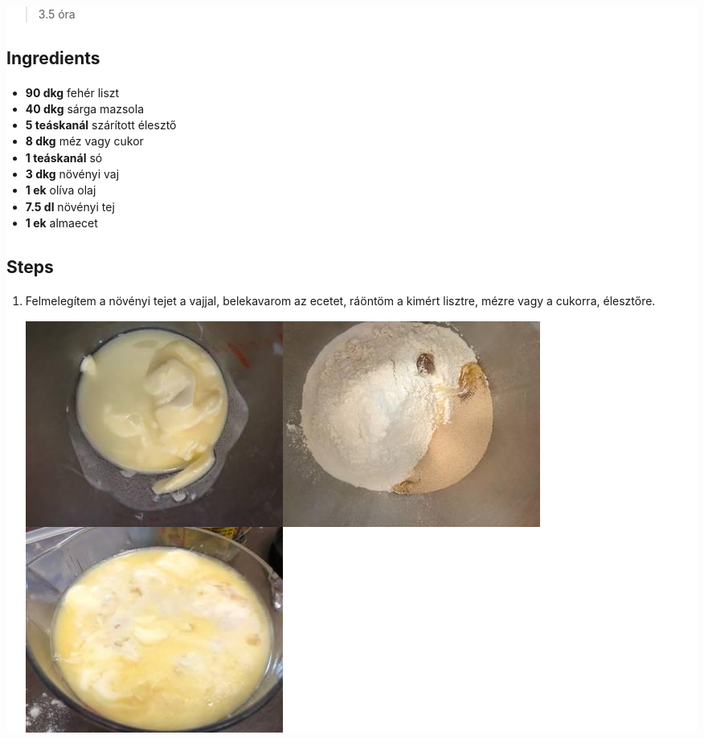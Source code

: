 > 3.5 óra 

## Ingredients
* **90 dkg** fehér liszt
* **40 dkg** sárga mazsola
* **5 teáskanál** szárított élesztő
* **8 dkg** méz vagy cukor
* **1 teáskanál** só
* **3 dkg** növényi vaj
* **1 ek** olíva olaj
* **7.5 dl** növényi tej
* **1 ek** almaecet

## Steps

1. Felmelegítem a növényi tejet a vajjal, belekavarom az ecetet, ráöntöm a kimért lisztre, mézre vagy a cukorra, élesztőre.
 
    <p><img width="320" height="256" align="left" src="/img/full/099d00c881aab8e5c6c2a1f9a264e0f3b2c0b1b1.jpg"/></p><p><img width="320" height="256" align="left" src="/img/full/a20d07695b2f91a189093583c7820c95a7cb4f66.jpg"/></p><p><img width="320" height="256" align="left" src="/img/full/398567f0af269cc3fe35b84f48f4d09f4915e5b2.jpg"/></p><div style="clear: both"/>
